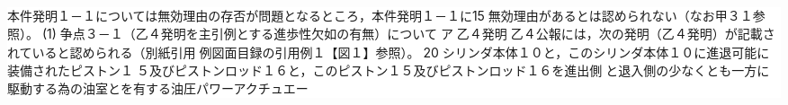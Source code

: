 本件発明１－１については無効理由の存否が問題となるところ，本件発明１－１に15 
無効理由があるとは認められない（なお甲３１参照）。 
  (1) 争点３－１（乙４発明を主引例とする進歩性欠如の有無）について 
   ア 乙４発明 
乙４公報には，次の発明（乙４発明）が記載されていると認められる（別紙引用
例図面目録の引用例１【図１】参照）。 20 
 シリンダ本体１０と，このシリンダ本体１０に進退可能に装備されたピストン１
５及びピストンロッド１６と，このピストン１５及びピストンロッド１６を進出側
と退入側の少なくとも一方に駆動する為の油室とを有する油圧パワーアクチュエー
